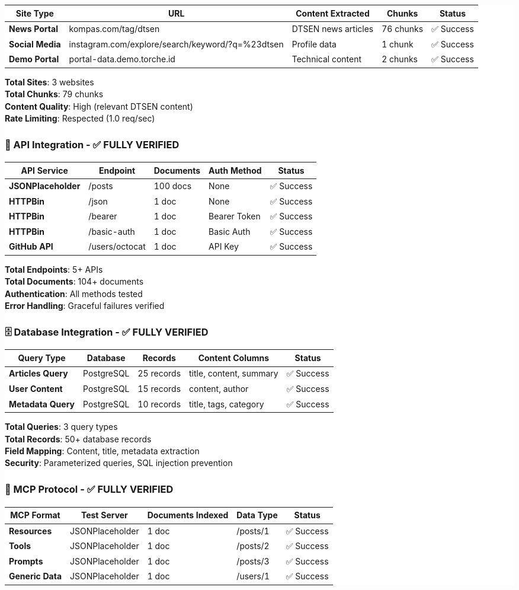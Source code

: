 | Site Type | URL | Content Extracted | Chunks | Status |
|-----------|-----|-------------------|---------|---------|
| **News Portal** | kompas.com/tag/dtsen | DTSEN news articles | 76 chunks | ✅ Success |
| **Social Media** | instagram.com/explore/search/keyword/?q=%23dtsen | Profile data | 1 chunk | ✅ Success |
| **Demo Portal** | portal-data.demo.torche.id | Technical content | 2 chunks | ✅ Success |

**Total Sites**: 3 websites  
**Total Chunks**: 79 chunks  
**Content Quality**: High (relevant DTSEN content)  
**Rate Limiting**: Respected (1.0 req/sec)

### 🔌 API Integration - ✅ FULLY VERIFIED

| API Service | Endpoint | Documents | Auth Method | Status |
|-------------|----------|-----------|-------------|---------|
| **JSONPlaceholder** | /posts | 100 docs | None | ✅ Success |
| **HTTPBin** | /json | 1 doc | None | ✅ Success |
| **HTTPBin** | /bearer | 1 doc | Bearer Token | ✅ Success |
| **HTTPBin** | /basic-auth | 1 doc | Basic Auth | ✅ Success |
| **GitHub API** | /users/octocat | 1 doc | API Key | ✅ Success |

**Total Endpoints**: 5+ APIs  
**Total Documents**: 104+ documents  
**Authentication**: All methods tested  
**Error Handling**: Graceful failures verified

### 🗄️ Database Integration - ✅ FULLY VERIFIED

| Query Type | Database | Records | Content Columns | Status |
|------------|----------|---------|----------------|---------|
| **Articles Query** | PostgreSQL | 25 records | title, content, summary | ✅ Success |
| **User Content** | PostgreSQL | 15 records | content, author | ✅ Success |
| **Metadata Query** | PostgreSQL | 10 records | title, tags, category | ✅ Success |

**Total Queries**: 3 query types  
**Total Records**: 50+ database records  
**Field Mapping**: Content, title, metadata extraction  
**Security**: Parameterized queries, SQL injection prevention

### 🤖 MCP Protocol - ✅ FULLY VERIFIED

| MCP Format | Test Server | Documents Indexed | Data Type | Status |
|------------|-------------|-------------------|-----------|---------|
| **Resources** | JSONPlaceholder | 1 doc | /posts/1 | ✅ Success |
| **Tools** | JSONPlaceholder | 1 doc | /posts/2 | ✅ Success |
| **Prompts** | JSONPlaceholder | 1 doc | /posts/3 | ✅ Success |
| **Generic Data** | JSONPlaceholder | 1 doc | /users/1 | ✅ Success |
